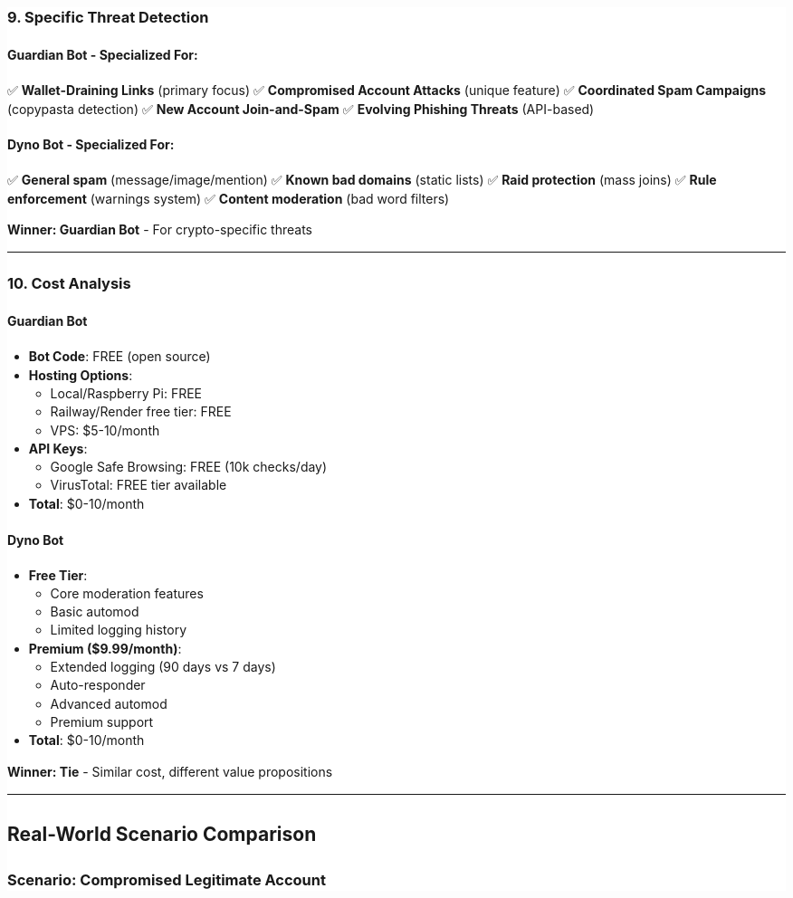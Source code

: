 ### 9. Specific Threat Detection

#### Guardian Bot - Specialized For:
✅ **Wallet-Draining Links** (primary focus)
✅ **Compromised Account Attacks** (unique feature)
✅ **Coordinated Spam Campaigns** (copypasta detection)
✅ **New Account Join-and-Spam**
✅ **Evolving Phishing Threats** (API-based)

#### Dyno Bot - Specialized For:
✅ **General spam** (message/image/mention)
✅ **Known bad domains** (static lists)
✅ **Raid protection** (mass joins)
✅ **Rule enforcement** (warnings system)
✅ **Content moderation** (bad word filters)

**Winner: Guardian Bot** - For crypto-specific threats

---

### 10. Cost Analysis

#### Guardian Bot
- **Bot Code**: FREE (open source)
- **Hosting Options**:
  - Local/Raspberry Pi: FREE
  - Railway/Render free tier: FREE
  - VPS: $5-10/month
- **API Keys**:
  - Google Safe Browsing: FREE (10k checks/day)
  - VirusTotal: FREE tier available
- **Total**: $0-10/month

#### Dyno Bot
- **Free Tier**:
  - Core moderation features
  - Basic automod
  - Limited logging history
- **Premium ($9.99/month)**:
  - Extended logging (90 days vs 7 days)
  - Auto-responder
  - Advanced automod
  - Premium support
- **Total**: $0-10/month

**Winner: Tie** - Similar cost, different value propositions

---

## Real-World Scenario Comparison

### Scenario: Compromised Legitimate Account
